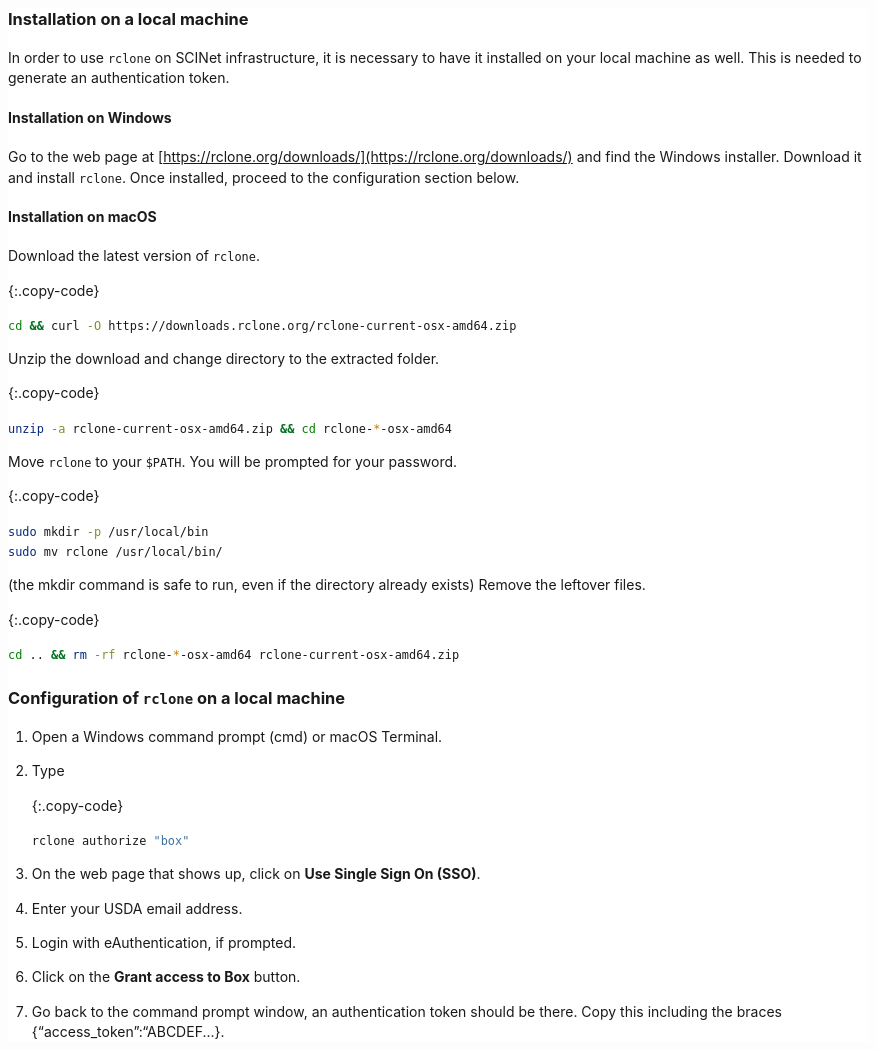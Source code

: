 ### Installation on a local machine
In order to use `rclone` on SCINet infrastructure, it is necessary to have it installed on your local machine as well. This is needed to generate an authentication token.<br>

#### Installation on Windows

Go to the web page at [https://rclone.org/downloads/](https://rclone.org/downloads/) and find the Windows installer. Download it and install `rclone`. Once installed, proceed to the configuration section below.

#### Installation on macOS

Download the latest version of `rclone`.

{:.copy-code}
```bash
cd && curl -O https://downloads.rclone.org/rclone-current-osx-amd64.zip
```

Unzip the download and change directory to the extracted folder.

{:.copy-code}
```bash
unzip -a rclone-current-osx-amd64.zip && cd rclone-*-osx-amd64
```

Move `rclone` to your `$PATH`. You will be prompted for your password.

{:.copy-code}
```bash
sudo mkdir -p /usr/local/bin
sudo mv rclone /usr/local/bin/
```

(the mkdir command is safe to run, even if the directory already exists)
Remove the leftover files.

{:.copy-code}
```bash
cd .. && rm -rf rclone-*-osx-amd64 rclone-current-osx-amd64.zip
```

### Configuration of `rclone` on a local machine

1. Open a Windows command prompt (cmd) or macOS Terminal.
2. Type

   {:.copy-code}
   ```bash
   rclone authorize "box"
   ```

3. On the web page that shows up, click on **Use Single Sign On (SSO)**.
4. Enter your USDA email address.
5. Login with eAuthentication, if prompted.
6. Click on the **Grant access to Box** button.
7. Go back to the command prompt window, an authentication token should be there. Copy this including the braces {“access_token”:“ABCDEF...}.
